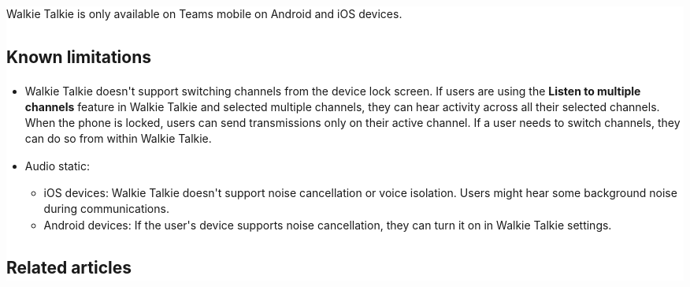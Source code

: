 Walkie Talkie is only available on Teams mobile on Android and iOS devices.



## Known limitations

- Walkie Talkie doesn't support switching channels from the device lock screen. If users are using the **Listen to multiple channels** feature in Walkie Talkie and selected multiple channels, they can hear activity across all their selected channels. When the phone is locked, users can send transmissions only on their active channel. If a user needs to switch channels, they can do so from within Walkie Talkie.

- Audio static:
  - iOS devices: Walkie Talkie doesn't support noise cancellation or voice isolation. Users might hear some background noise during communications.
  - Android devices: If the user's device supports noise cancellation, they can turn it on in Walkie Talkie settings.

## Related articles



